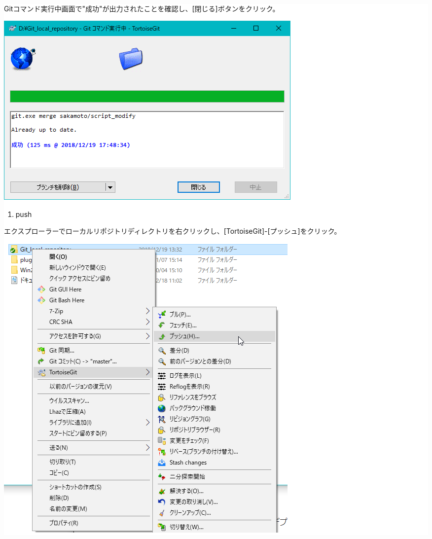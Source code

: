 

Gitコマンド実行中画面で"成功"が出力されたことを確認し、[閉じる]ボタンをクリック。

![branch_marge007](https://raw.githubusercontent.com/legitwhiz/legitwhiz.github.io/master/technology_memo/images/branch_marge007.png)



1. push

エクスプローラーでローカルリポジトリディレクトリを右クリックし、[TortoiseGit]-[プッシュ]をクリック。

![git-flow_gui008](https://raw.githubusercontent.com/legitwhiz/legitwhiz.github.io/master/technology_memo/images/git-flow_gui008.png)
